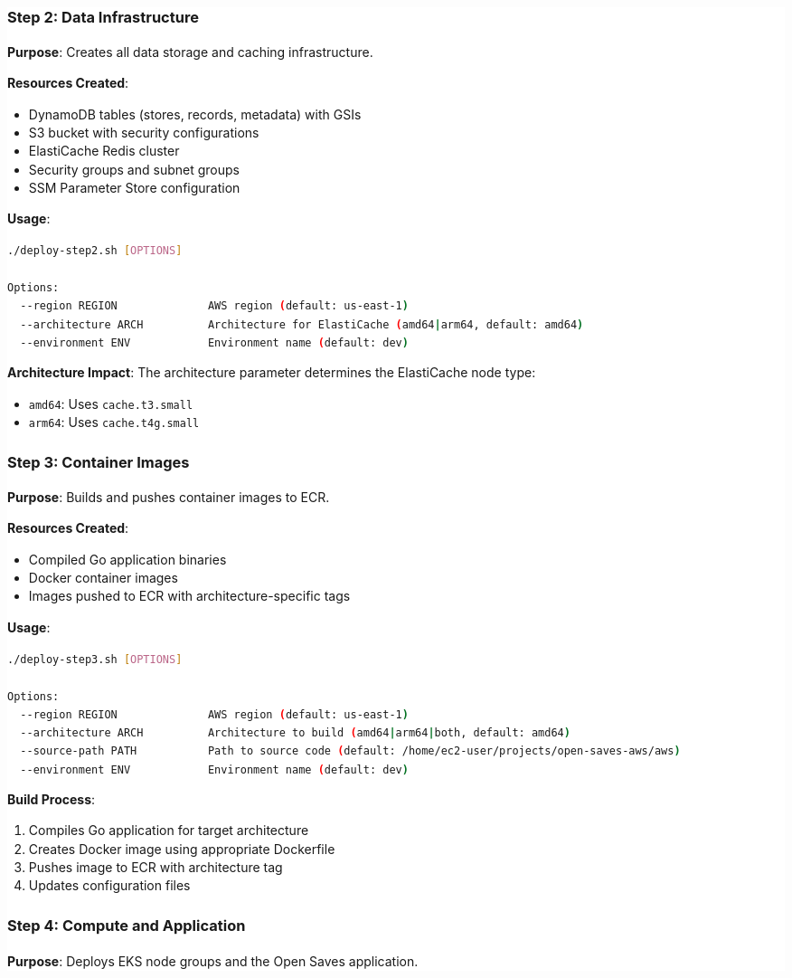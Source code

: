 ### Step 2: Data Infrastructure

**Purpose**: Creates all data storage and caching infrastructure.

**Resources Created**:
- DynamoDB tables (stores, records, metadata) with GSIs
- S3 bucket with security configurations
- ElastiCache Redis cluster
- Security groups and subnet groups
- SSM Parameter Store configuration

**Usage**:
```bash
./deploy-step2.sh [OPTIONS]

Options:
  --region REGION              AWS region (default: us-east-1)
  --architecture ARCH          Architecture for ElastiCache (amd64|arm64, default: amd64)
  --environment ENV            Environment name (default: dev)
```

**Architecture Impact**: The architecture parameter determines the ElastiCache node type:
- `amd64`: Uses `cache.t3.small`
- `arm64`: Uses `cache.t4g.small`

### Step 3: Container Images

**Purpose**: Builds and pushes container images to ECR.

**Resources Created**:
- Compiled Go application binaries
- Docker container images
- Images pushed to ECR with architecture-specific tags

**Usage**:
```bash
./deploy-step3.sh [OPTIONS]

Options:
  --region REGION              AWS region (default: us-east-1)
  --architecture ARCH          Architecture to build (amd64|arm64|both, default: amd64)
  --source-path PATH           Path to source code (default: /home/ec2-user/projects/open-saves-aws/aws)
  --environment ENV            Environment name (default: dev)
```

**Build Process**:
1. Compiles Go application for target architecture
2. Creates Docker image using appropriate Dockerfile
3. Pushes image to ECR with architecture tag
4. Updates configuration files

### Step 4: Compute and Application

**Purpose**: Deploys EKS node groups and the Open Saves application.
